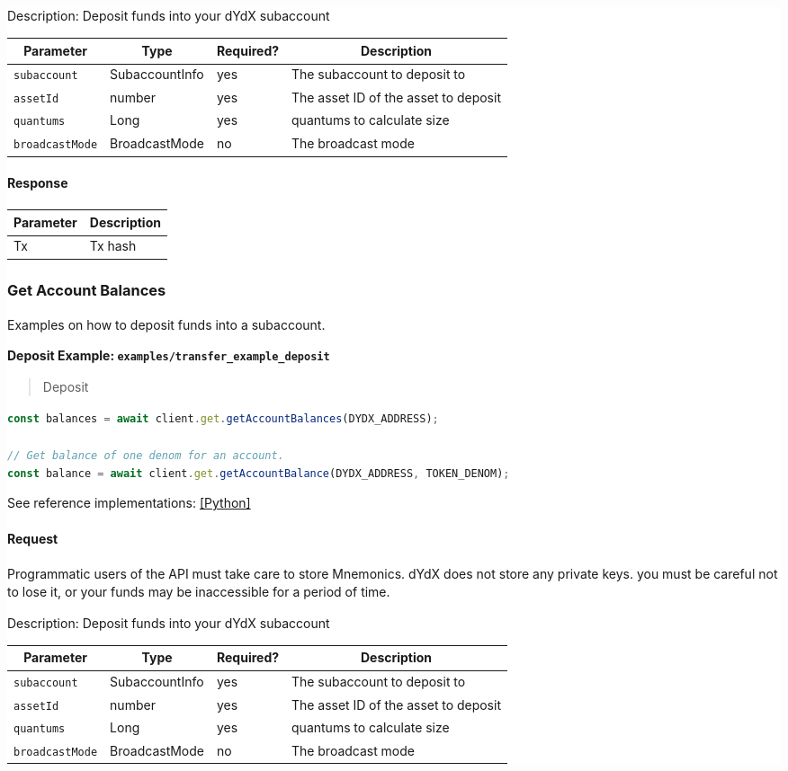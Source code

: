 Description: Deposit funds into your dYdX subaccount

| Parameter       | Type           | Required? | Description                          |
| --------------- | -------------- | --------- | ------------------------------------ |
| `subaccount`    | SubaccountInfo | yes       | The subaccount to deposit to         |
| `assetId`       | number         | yes       | The asset ID of the asset to deposit |
| `quantums`      | Long           | yes       | quantums to calculate size           |
| `broadcastMode` | BroadcastMode  | no        | The broadcast mode                   |

#### Response

| Parameter | Description |
| --------- | ----------- |
| Tx        | Tx hash     |

### Get Account Balances

Examples on how to deposit funds into a subaccount.

**Deposit Example: `examples/transfer_example_deposit`**

> Deposit

```typescript
const balances = await client.get.getAccountBalances(DYDX_ADDRESS);

// Get balance of one denom for an account.
const balance = await client.get.getAccountBalance(DYDX_ADDRESS, TOKEN_DENOM);
```

```python

```

See reference implementations: [[Python]]()

#### Request

<aside class="warning">
Programmatic users of the API must take care to store Mnemonics. dYdX does not store any private keys. you must be careful not to lose it, or your funds may be inaccessible for a period of time.
</aside>

Description: Deposit funds into your dYdX subaccount

| Parameter       | Type           | Required? | Description                          |
| --------------- | -------------- | --------- | ------------------------------------ |
| `subaccount`    | SubaccountInfo | yes       | The subaccount to deposit to         |
| `assetId`       | number         | yes       | The asset ID of the asset to deposit |
| `quantums`      | Long           | yes       | quantums to calculate size           |
| `broadcastMode` | BroadcastMode  | no        | The broadcast mode                   |
